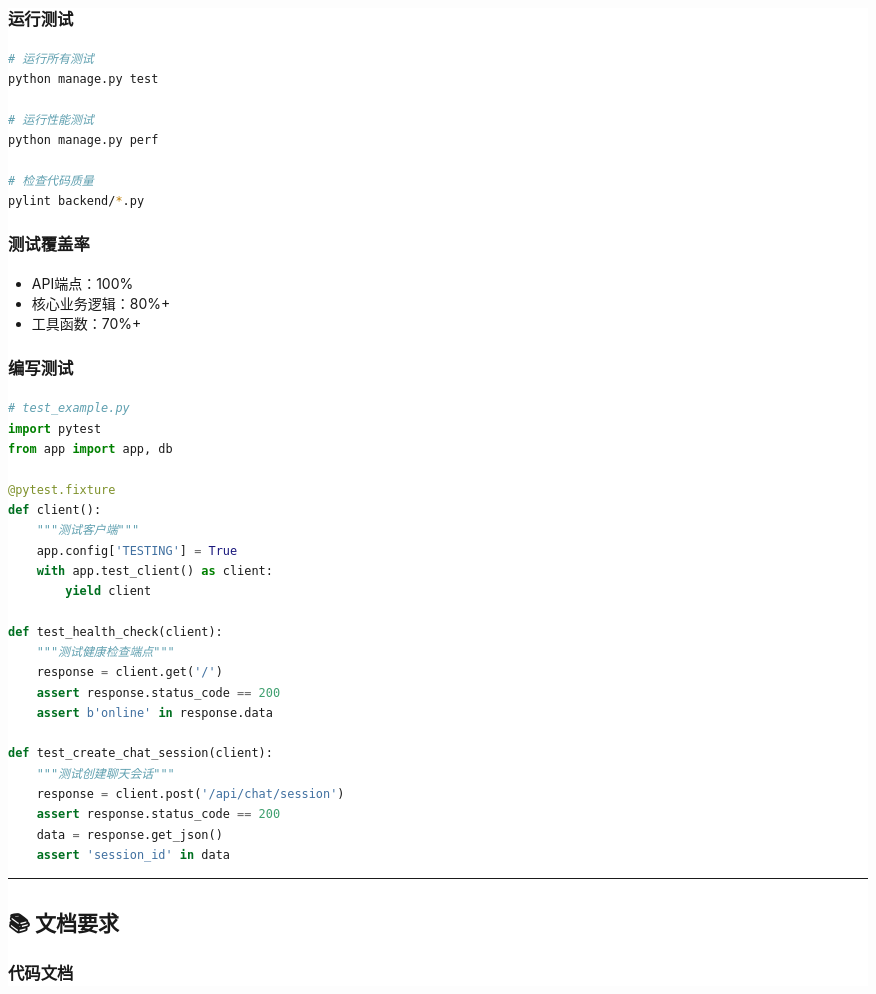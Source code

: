 ### 运行测试

```bash
# 运行所有测试
python manage.py test

# 运行性能测试
python manage.py perf

# 检查代码质量
pylint backend/*.py
```

### 测试覆盖率

- API端点：100%
- 核心业务逻辑：80%+
- 工具函数：70%+

### 编写测试

```python
# test_example.py
import pytest
from app import app, db

@pytest.fixture
def client():
    """测试客户端"""
    app.config['TESTING'] = True
    with app.test_client() as client:
        yield client

def test_health_check(client):
    """测试健康检查端点"""
    response = client.get('/')
    assert response.status_code == 200
    assert b'online' in response.data

def test_create_chat_session(client):
    """测试创建聊天会话"""
    response = client.post('/api/chat/session')
    assert response.status_code == 200
    data = response.get_json()
    assert 'session_id' in data
```

---

## 📚 文档要求

### 代码文档
